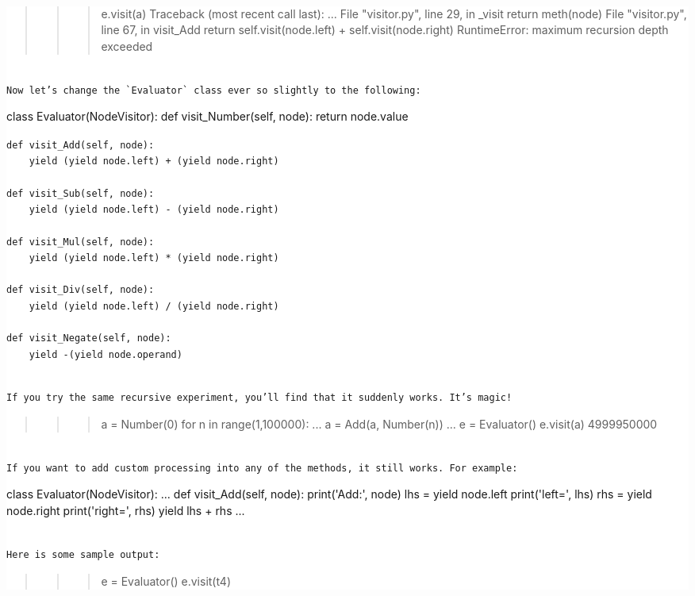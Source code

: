 >>> e.visit(a)
Traceback (most recent call last):
...
  File "visitor.py", line 29, in _visit
    return meth(node)
  File "visitor.py", line 67, in visit_Add
    return self.visit(node.left) + self.visit(node.right)
RuntimeError: maximum recursion depth exceeded
>>>
```{{execute}}

Now let’s change the `Evaluator` class ever so slightly to the following:

```
class Evaluator(NodeVisitor):
    def visit_Number(self, node):
        return node.value

    def visit_Add(self, node):
        yield (yield node.left) + (yield node.right)

    def visit_Sub(self, node):
        yield (yield node.left) - (yield node.right)

    def visit_Mul(self, node):
        yield (yield node.left) * (yield node.right)

    def visit_Div(self, node):
        yield (yield node.left) / (yield node.right)

    def visit_Negate(self, node):
        yield -(yield node.operand)
```{{execute}}

If you try the same recursive experiment, you’ll find that it suddenly works. It’s magic!

```
>>> a = Number(0)
>>> for n in range(1,100000):
...     a = Add(a, Number(n))
...
>>> e = Evaluator()
>>> e.visit(a)
4999950000
>>>
```{{execute}}

If you want to add custom processing into any of the methods, it still works. For example:

```
class Evaluator(NodeVisitor):
    ...
    def visit_Add(self, node):
        print('Add:', node)
        lhs = yield node.left
        print('left=', lhs)
        rhs = yield node.right
        print('right=', rhs)
        yield lhs + rhs
    ...
```{{execute}}

Here is some sample output:

```
>>> e = Evaluator()
>>> e.visit(t4)